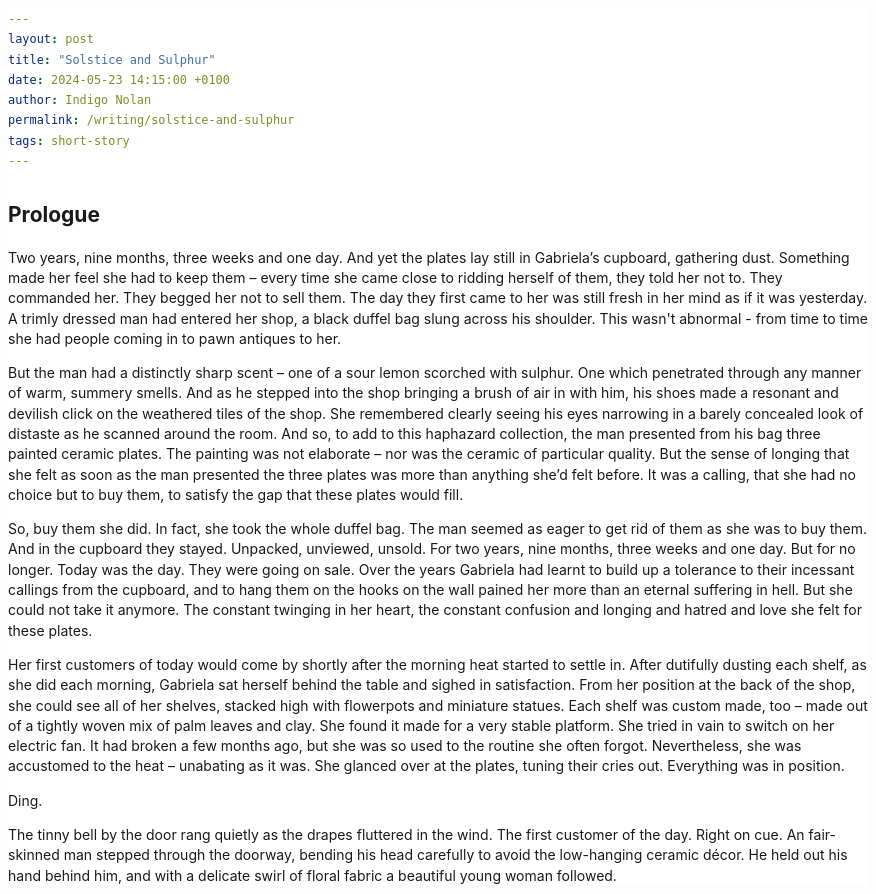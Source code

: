 ```yaml
---
layout: post
title: "Solstice and Sulphur"
date: 2024-05-23 14:15:00 +0100
author: Indigo Nolan
permalink: /writing/solstice-and-sulphur
tags: short-story
---
```


## Prologue

Two years, nine months, three weeks and one day. And yet the plates lay still in Gabriela’s cupboard, gathering dust. Something made her feel she had to keep them – every time she came close to ridding herself of them, they told her not to. They commanded her. They begged her not to sell them. The day they first came to her was still fresh in her mind as if it was yesterday. A trimly dressed man had entered her shop, a black duffel bag slung across his shoulder. This wasn't abnormal - from time to time she had people coming in to pawn antiques to her.

But the man had a distinctly sharp scent – one of a sour lemon scorched with sulphur. One which penetrated through any manner of warm, summery smells. And as he stepped into the shop bringing a brush of air in with him, his shoes made a resonant and devilish click on the weathered tiles of the shop. She remembered clearly seeing his eyes narrowing in a barely concealed look of distaste as he scanned around the room. And so, to add to this haphazard collection, the man presented from his bag three painted ceramic plates. The painting was not elaborate – nor was the ceramic of particular quality. But the sense of longing that she felt as soon as the man presented the three plates was more than anything she’d felt before. It was a calling, that she had no choice but to buy them, to satisfy the gap that these plates would fill.

So, buy them she did. In fact, she took the whole duffel bag. The man seemed as eager to get rid of them as she was to buy them. And in the cupboard they stayed. Unpacked, unviewed, unsold. For two years, nine months, three weeks and one day. But for no longer. Today was the day. They were going on sale. Over the years Gabriela had learnt to build up a tolerance to their incessant callings from the cupboard, and to hang them on the hooks on the wall pained her more than an eternal suffering in hell. But she could not take it anymore. The constant twinging in her heart, the constant confusion and longing and hatred and love she felt for these plates.

Her first customers of today would come by shortly after the morning heat started to settle in. After dutifully dusting each shelf, as she did each morning, Gabriela sat herself behind the table and sighed in satisfaction. From her position at the back of the shop, she could see all of her shelves, stacked high with flowerpots and miniature statues. Each shelf was custom made, too – made out of a tightly woven mix of palm leaves and clay. She found it made for a very stable platform. She tried in vain to switch on her electric fan. It had broken a few months ago, but she was so used to the routine she often forgot. Nevertheless, she was accustomed to the heat – unabating as it was. She glanced over at the plates, tuning their cries out. Everything was in position.

Ding.

The tinny bell by the door rang quietly as the drapes fluttered in the wind. The first customer of the day. Right on cue. An fair-skinned man stepped through the doorway, bending his head carefully to avoid the low-hanging ceramic décor. He held out his hand behind him, and with a delicate swirl of floral fabric a beautiful young woman followed.
